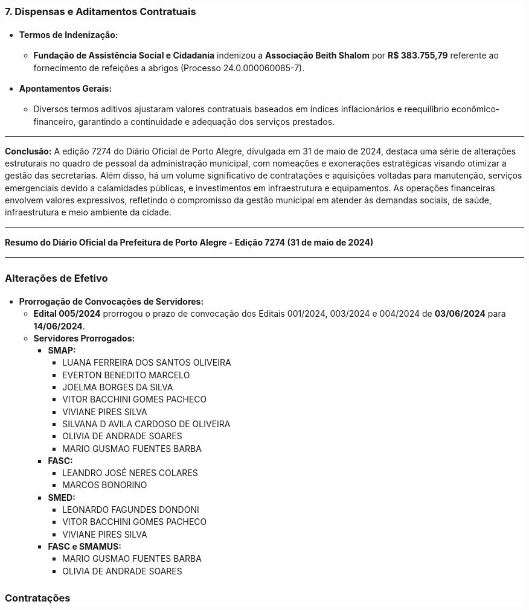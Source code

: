### **7. Dispensas e Aditamentos Contratuais**

- **Termos de Indenização:**
  - **Fundação de Assistência Social e Cidadania** indenizou a **Associação Beith Shalom** por **R$ 383.755,79** referente ao fornecimento de refeições a abrigos (Processo 24.0.000060085-7).

- **Apontamentos Gerais:**
  - Diversos termos aditivos ajustaram valores contratuais baseados em índices inflacionários e reequilíbrio econômico-financeiro, garantindo a continuidade e adequação dos serviços prestados.

---

**Conclusão:**
A edição 7274 do Diário Oficial de Porto Alegre, divulgada em 31 de maio de 2024, destaca uma série de alterações estruturais no quadro de pessoal da administração municipal, com nomeações e exonerações estratégicas visando otimizar a gestão das secretarias. Além disso, há um volume significativo de contratações e aquisições voltadas para manutenção, serviços emergenciais devido a calamidades públicas, e investimentos em infraestrutura e equipamentos. As operações financeiras envolvem valores expressivos, refletindo o compromisso da gestão municipal em atender às demandas sociais, de saúde, infraestrutura e meio ambiente da cidade.

---

**Resumo do Diário Oficial da Prefeitura de Porto Alegre - Edição 7274 (31 de maio de 2024)**

---

### **Alterações de Efetivo**

- **Prorrogação de Convocações de Servidores:**
  - **Edital 005/2024** prorrogou o prazo de convocação dos Editais 001/2024, 003/2024 e 004/2024 de **03/06/2024** para **14/06/2024**.
  - **Servidores Prorrogados:**
    - **SMAP:**
      - LUANA FERREIRA DOS SANTOS OLIVEIRA
      - EVERTON BENEDITO MARCELO
      - JOELMA BORGES DA SILVA
      - VITOR BACCHINI GOMES PACHECO
      - VIVIANE PIRES SILVA
      - SILVANA D AVILA CARDOSO DE OLIVEIRA
      - OLIVIA DE ANDRADE SOARES
      - MARIO GUSMAO FUENTES BARBA
    - **FASC:**
      - LEANDRO JOSÉ NERES COLARES
      - MARCOS BONORINO
    - **SMED:**
      - LEONARDO FAGUNDES DONDONI
      - VITOR BACCHINI GOMES PACHECO
      - VIVIANE PIRES SILVA
    - **FASC e SMAMUS:**
      - MARIO GUSMAO FUENTES BARBA
      - OLIVIA DE ANDRADE SOARES

### **Contratações**
